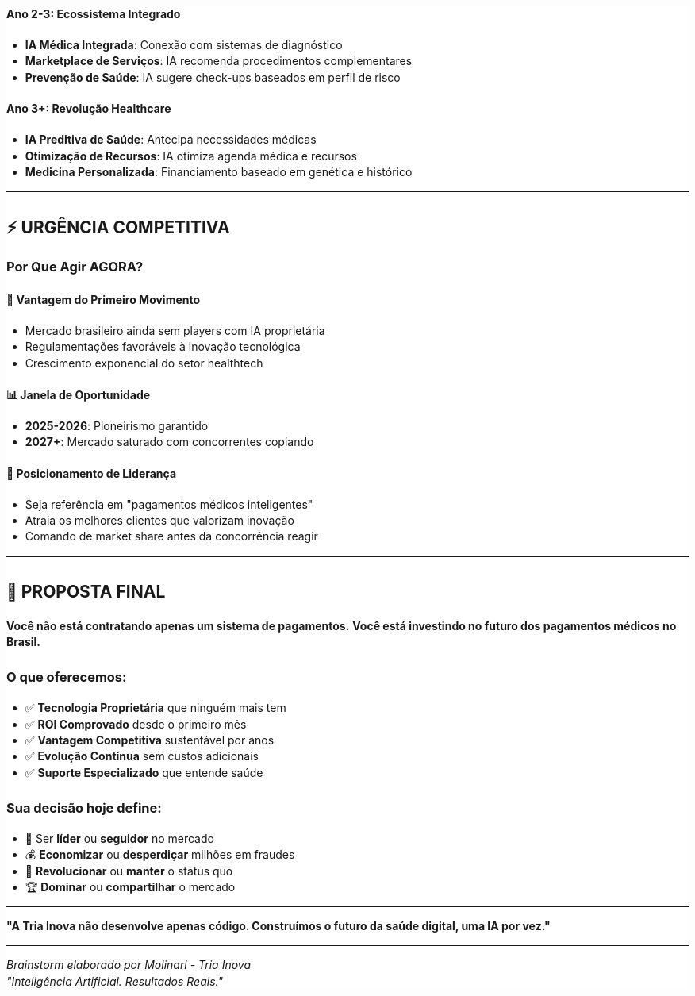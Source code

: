 #### **Ano 2-3: Ecossistema Integrado**
- **IA Médica Integrada**: Conexão com sistemas de diagnóstico
- **Marketplace de Serviços**: IA recomenda procedimentos complementares
- **Prevenção de Saúde**: IA sugere check-ups baseados em perfil de risco

#### **Ano 3+: Revolução Healthcare**
- **IA Preditiva de Saúde**: Antecipa necessidades médicas
- **Otimização de Recursos**: IA otimiza agenda médica e recursos
- **Medicina Personalizada**: Financiamento baseado em genética e histórico

---

## **⚡ URGÊNCIA COMPETITIVA**

### **Por Que Agir AGORA?**

#### **🎯 Vantagem do Primeiro Movimento**
- Mercado brasileiro ainda sem players com IA proprietária
- Regulamentações favoráveis à inovação tecnológica
- Crescimento exponencial do setor healthtech

#### **📊 Janela de Oportunidade**
- **2025-2026**: Pioneirismo garantido
- **2027+**: Mercado saturado com concorrentes copiando

#### **💪 Posicionamento de Liderança**
- Seja referência em "pagamentos médicos inteligentes"
- Atraia os melhores clientes que valorizam inovação
- Comando de market share antes da concorrência reagir

---

## **🚀 PROPOSTA FINAL**

**Você não está contratando apenas um sistema de pagamentos.**
**Você está investindo no futuro dos pagamentos médicos no Brasil.**

### **O que oferecemos:**
- ✅ **Tecnologia Proprietária** que ninguém mais tem
- ✅ **ROI Comprovado** desde o primeiro mês
- ✅ **Vantagem Competitiva** sustentável por anos
- ✅ **Evolução Contínua** sem custos adicionais
- ✅ **Suporte Especializado** que entende saúde

### **Sua decisão hoje define:**
- 🎯 Ser **líder** ou **seguidor** no mercado
- 💰 **Economizar** ou **desperdiçar** milhões em fraudes
- 🚀 **Revolucionar** ou **manter** o status quo
- 🏆 **Dominar** ou **compartilhar** o mercado

---

**"A Tria Inova não desenvolve apenas código. Construímos o futuro da saúde digital, uma IA por vez."**

---

*Brainstorm elaborado por Molinari - Tria Inova*  
*"Inteligência Artificial. Resultados Reais."*